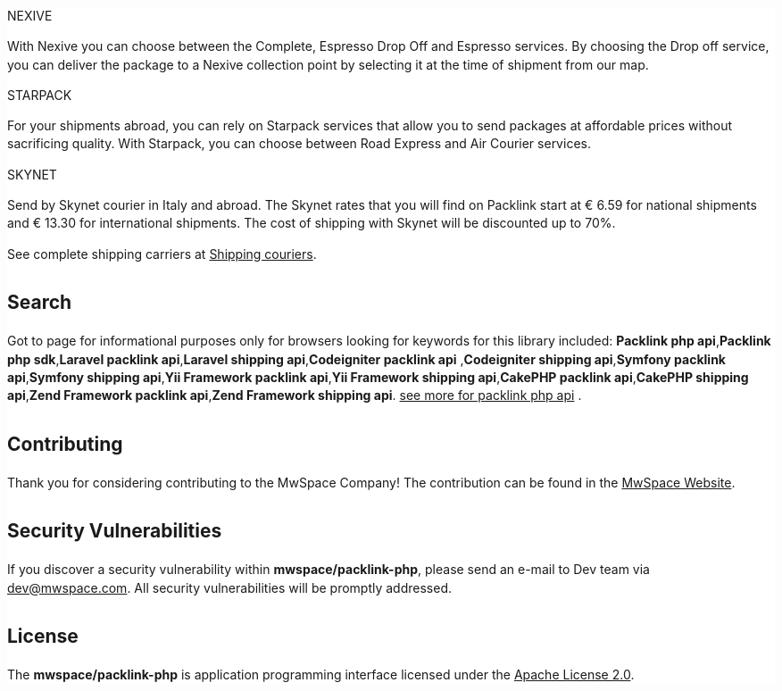 NEXIVE

With Nexive you can choose between the Complete, Espresso Drop Off and Espresso services. By choosing the Drop off
service, you can deliver the package to a Nexive collection point by selecting it at the time of shipment from our map.

STARPACK

For your shipments abroad, you can rely on Starpack services that allow you to send packages at affordable prices
without sacrificing quality. With Starpack, you can choose between Road Express and Air Courier services.

SKYNET

Send by Skynet courier in Italy and abroad. The Skynet rates that you will find on Packlink start at € 6.59 for national
shipments and € 13.30 for international shipments. The cost of shipping with Skynet will be discounted up to 70%.

See complete shipping carriers at [Shipping couriers](https://www.packlink.com/en-GB/couriers/).

## Search

Got to page for informational purposes only for browsers looking for keywords for this library included:
**Packlink php api**,**Packlink php sdk**,**Laravel packlink api**,**Laravel shipping api**,**Codeigniter packlink api**
,**Codeigniter shipping api**,**Symfony packlink api**,**Symfony shipping api**,**Yii Framework packlink api**,**Yii
Framework shipping api**,**CakePHP packlink api**,**CakePHP shipping api**,**Zend Framework packlink api**,**Zend
Framework shipping api**. [see more for packlink php api](https://github.com/MwSpaceLLC/packlink-php/blob/main/ROBOT.md)
.

## Contributing

Thank you for considering contributing to the MwSpace Company! The contribution can be found in
the [MwSpace Website](https://mwspace.com/it).

## Security Vulnerabilities

If you discover a security vulnerability within **mwspace/packlink-php**, please send an e-mail to Dev team
via [dev@mwspace.com](mailto:dev@mwspace.com). All security vulnerabilities will be promptly addressed.

## License

The **mwspace/packlink-php** is application programming interface licensed under
the [Apache License 2.0](http://www.apache.org/licenses/LICENSE-2.0.txt).
